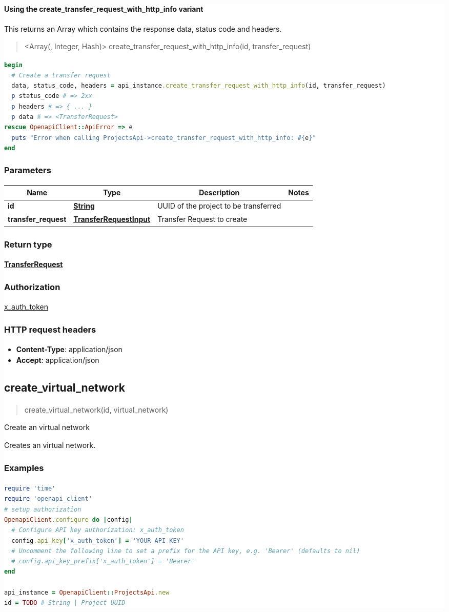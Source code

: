 #### Using the create_transfer_request_with_http_info variant

This returns an Array which contains the response data, status code and headers.

> <Array(<TransferRequest>, Integer, Hash)> create_transfer_request_with_http_info(id, transfer_request)

```ruby
begin
  # Create a transfer request
  data, status_code, headers = api_instance.create_transfer_request_with_http_info(id, transfer_request)
  p status_code # => 2xx
  p headers # => { ... }
  p data # => <TransferRequest>
rescue OpenapiClient::ApiError => e
  puts "Error when calling ProjectsApi->create_transfer_request_with_http_info: #{e}"
end
```

### Parameters

| Name | Type | Description | Notes |
| ---- | ---- | ----------- | ----- |
| **id** | [**String**](.md) | UUID of the project to be transferred |  |
| **transfer_request** | [**TransferRequestInput**](TransferRequestInput.md) | Transfer Request to create |  |

### Return type

[**TransferRequest**](TransferRequest.md)

### Authorization

[x_auth_token](../README.md#x_auth_token)

### HTTP request headers

- **Content-Type**: application/json
- **Accept**: application/json


## create_virtual_network

> <VirtualNetwork> create_virtual_network(id, virtual_network)

Create an virtual network

Creates an virtual network.

### Examples

```ruby
require 'time'
require 'openapi_client'
# setup authorization
OpenapiClient.configure do |config|
  # Configure API key authorization: x_auth_token
  config.api_key['x_auth_token'] = 'YOUR API KEY'
  # Uncomment the following line to set a prefix for the API key, e.g. 'Bearer' (defaults to nil)
  # config.api_key_prefix['x_auth_token'] = 'Bearer'
end

api_instance = OpenapiClient::ProjectsApi.new
id = TODO # String | Project UUID
```